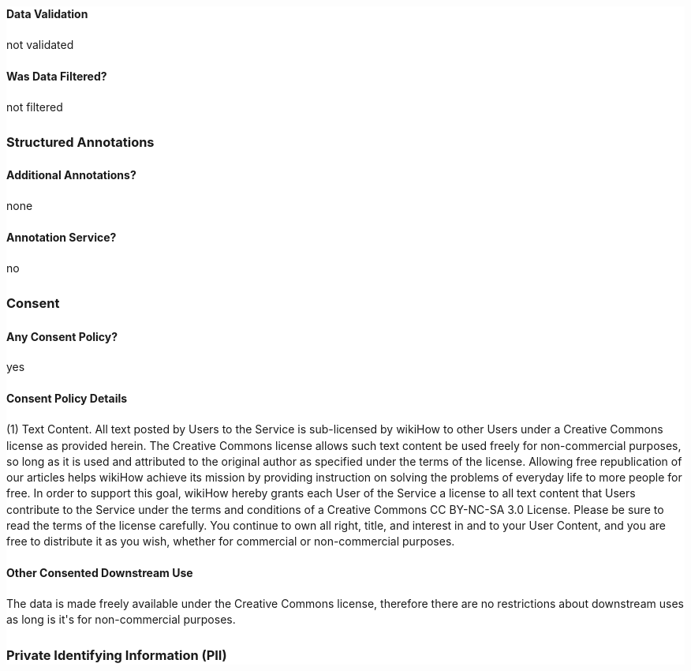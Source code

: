#### Data Validation



not validated

#### Was Data Filtered?



not filtered


### Structured Annotations

#### Additional Annotations?




none

#### Annotation Service?



no


### Consent

#### Any Consent Policy?



yes

#### Consent Policy Details



(1) Text Content. All text posted by Users to the Service is sub-licensed by wikiHow to other Users under a Creative Commons license as provided herein. The Creative Commons license allows such text content be used freely for non-commercial purposes, so long as it is used and attributed to the original author as specified under the terms of the license. Allowing free republication of our articles helps wikiHow achieve its mission by providing instruction on solving the problems of everyday life to more people for free. In order to support this goal, wikiHow hereby grants each User of the Service a license to all text content that Users contribute to the Service under the terms and conditions of a Creative Commons CC BY-NC-SA 3.0 License. Please be sure to read the terms of the license carefully. You continue to own all right, title, and interest in and to your User Content, and you are free to distribute it as you wish, whether for commercial or non-commercial purposes.

#### Other Consented Downstream Use



The data is made freely available under the Creative Commons license, therefore there are no restrictions about downstream uses as long is it's for non-commercial purposes.


### Private Identifying Information (PII)
